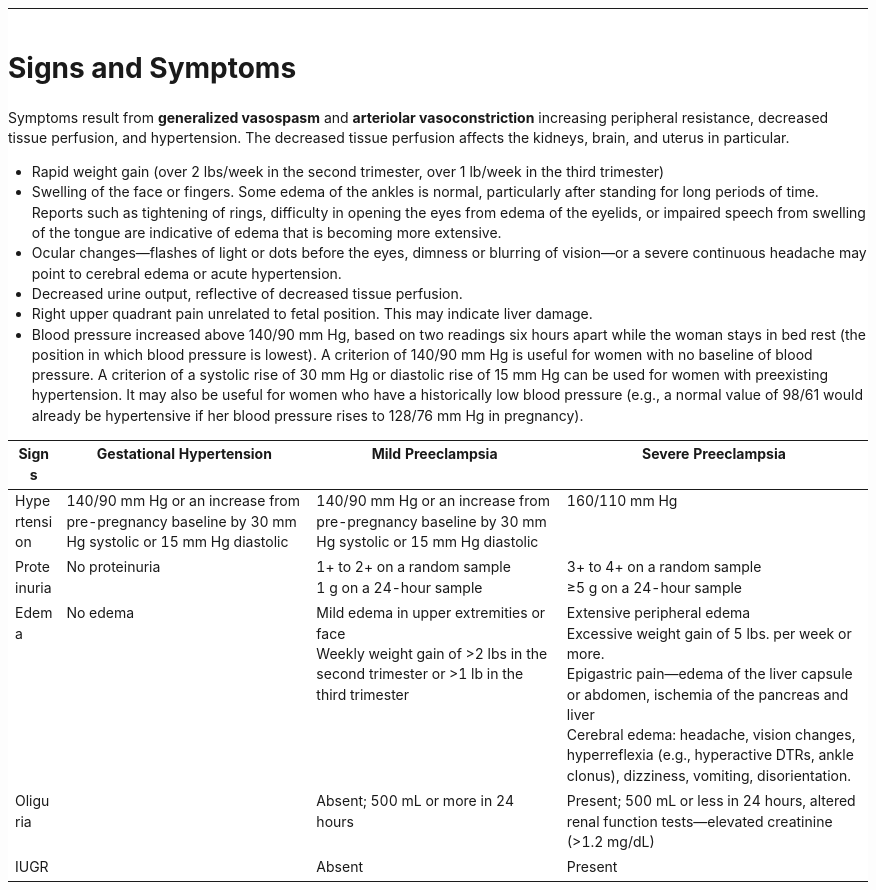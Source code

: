 
___

# Signs and Symptoms
Symptoms result from **generalized vasospasm** and **arteriolar vasoconstriction** increasing peripheral resistance, decreased tissue perfusion, and hypertension. The decreased tissue perfusion affects the kidneys, brain, and uterus in particular.
- Rapid weight gain (over 2 lbs/week in the second trimester, over 1 lb/week in the third trimester)
- Swelling of the face or fingers. Some edema of the ankles is normal, particularly after standing for long periods of time. Reports such as tightening of rings, difficulty in opening the eyes from edema of the eyelids, or impaired speech from swelling of the tongue are indicative of edema that is becoming more extensive.
- Ocular changes—flashes of light or dots before the eyes, dimness or blurring of vision—or a severe continuous headache may point to cerebral edema or acute hypertension.
- Decreased urine output, reflective of decreased tissue perfusion.
- Right upper quadrant pain unrelated to fetal position. This may indicate liver damage.
- Blood pressure increased above 140/90 mm Hg, based on two readings six hours apart while the woman stays in bed rest (the position in which blood pressure is lowest). A criterion of 140/90 mm Hg is useful for women with no baseline of blood pressure. A criterion of a systolic rise of 30 mm Hg or diastolic rise of 15 mm Hg can be used for women with preexisting hypertension. It may also be useful for women who have a historically low blood pressure (e.g., a normal value of 98/61 would already be hypertensive if her blood pressure rises to 128/76 mm Hg in pregnancy).

| Signs        | Gestational Hypertension                                                                           | Mild Preeclampsia                                                                                                               | Severe Preeclampsia                                                                                                                                                                                                                                                                                                  |
| ------------ | -------------------------------------------------------------------------------------------------- | ------------------------------------------------------------------------------------------------------------------------------- | -------------------------------------------------------------------------------------------------------------------------------------------------------------------------------------------------------------------------------------------------------------------------------------------------------------------- |
| Hypertension | 140/90 mm Hg or an increase from pre-pregnancy baseline by 30 mm Hg systolic or 15 mm Hg diastolic | 140/90 mm Hg or an increase from pre-pregnancy baseline by 30 mm Hg systolic or 15 mm Hg diastolic                              | 160/110 mm Hg                                                                                                                                                                                                                                                                                                        |
| Proteinuria  | No proteinuria                                                                                     | 1+ to 2+ on a random sample<br>1 g on a 24-hour sample                                                                          | 3+ to 4+ on a random sample<br>≥5 g on a 24-hour sample                                                                                                                                                                                                                                                              |
| Edema        | No edema                                                                                           | Mild edema in upper extremities or face<br>Weekly weight gain of >2 lbs in the second trimester or >1 lb in the third trimester | Extensive peripheral edema<br>Excessive weight gain of 5 lbs. per week or more.<br>Epigastric pain—edema of the liver capsule or abdomen, ischemia of the pancreas and liver<br>Cerebral edema: headache, vision changes, hyperreflexia (e.g., hyperactive DTRs, ankle clonus), dizziness, vomiting, disorientation. |
| Oliguria     |                                                                                                    | Absent; 500 mL or more in 24 hours                                                                                              | Present; 500 mL or less in 24 hours, altered renal function tests—elevated creatinine (>1.2 mg/dL)                                                                                                                                                                                                                   |
| IUGR         |                                                                                                    | Absent                                                                                                                          | Present                                                                                                                                                                                                                                                                                                              |